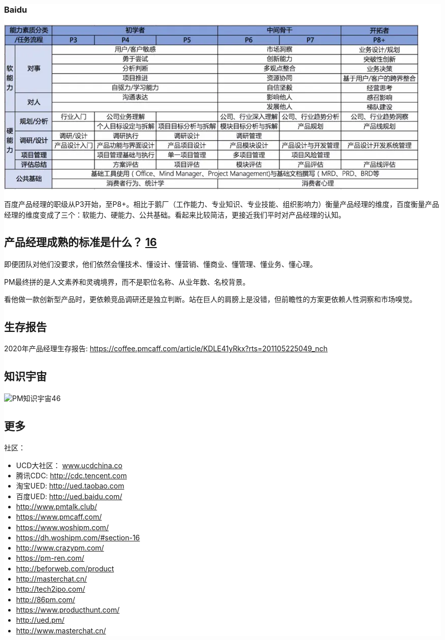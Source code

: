 ### Baidu

![百度-产品经理能力模型[45]](../img/baidu_PM.png)

百度产品经理的职级从P3开始，至P8+。相比于鹅厂（工作能力、专业知识、专业技能、组织影响力）衡量产品经理的维度，百度衡量产品经理的维度变成了三个：软能力、硬能力、公共基础。看起来比较简洁，更接近我们平时对产品经理的认知。

## 产品经理成熟的标准是什么？ [16]

即便团队对他们没要求，他们依然会懂技术、懂设计、懂营销、懂商业、懂管理、懂业务、懂心理。

PM最终拼的是人文素养和灵魂境界，而不是职位名称、从业年数、名校背景。

看他做一款创新型产品时，更依赖竞品调研还是独立判断。站在巨人的肩膀上是没错，但前瞻性的方案更依赖人性洞察和市场嗅觉。

## 生存报告

2020年产品经理生存报告: https://coffee.pmcaff.com/article/KDLE41yRkx?rts=201105225049_nch

## 知识宇宙

![PM知识宇宙[46]](../img/PM_knowledge.png)

## 更多

社区：

- UCD大社区： www.ucdchina.co
- 腾讯CDC:  http://cdc.tencent.com
- 淘宝UED:  http://ued.taobao.com
- 百度UED:  http://ued.baidu.com/
- http://www.pmtalk.club/
- https://www.pmcaff.com/
- https://www.woshipm.com/
- https://dh.woshipm.com/#section-16
- http://www.crazypm.com/
- https://pm-ren.com/
- http://beforweb.com/product
- http://masterchat.cn/
- http://tech2ipo.com/
- http://86pm.com/
- https://www.producthunt.com/
- http://ued.pm/
- http://www.masterchat.cn/


[1]: https://www.jianshu.com/p/fd466ed1bda6
[2]: https://www.zhihu.com/question/343743405/answer/1237754321s
[3]: http://www.woshipm.com/pmd/3945349.html
[4]: http://www.woshipm.com/pmd/1629952.html
[5]: https://www.zhihu.com/question/31636227/answer/1251352264
[6]: https://www.zhihu.com/question/36913495/answer/252737063
[7]: https://easyai.tech/author/xiaoqiang/page/5/
[8]: https://m.k.sohu.com/d/495625828?channelId=1&page=1
[9]: http://www.ramywu.com/work/2018/05/31/AI-PM-Interview/
[10]: https://www.bilibili.com/video/BV1qv411B7J1
[11]: https://www.bilibili.com/read/cv4579443/
[12]: https://zhuanlan.zhihu.com/p/347994504
[13]: https://mp.weixin.qq.com/s?__biz=MjM5MDE0Mjc4MA==&mid=2651021510&idx=1&sn=4bf3f0b14cd59ed9dab53434c596a6ce&chksm=bdbe98958ac91183a4539daa90bfbefeba22496dee6fc6304d7cf73d35362244b018ca860121&scene=27#wechat_redirect
[14]: https://www.jianshu.com/p/65890f557a5f
[15]: https://weread.qq.com/web/reader/8d232b60721a488e8d21e54k8f132430178f14e45fce0f7
[16]: https://zhuanlan.zhihu.com/p/38392075
[17]: https://www.zhihu.com/question/22113339/answer/1418832617
[18]: https://github.com/JoJoDU/Book_Notes/issues/3
[19]: https://wen.woshipm.com/question/detail/c5toar.html?sf=wipm
[20]: https://blog.csdn.net/pA2elX78qaJTADH/article/details/79989230?spm=1001.2014.3001.5502
[21]: https://weread.qq.com/web/reader/46532b707210fc4f465d044k4e73277021a4e732ced3b55
[22]: https://weread.qq.com/web/reader/77532110721ea34a7751c9ake4d32d5015e4da3b7fbb1fas
[23]: https://www.zhihu.com/pub/reader/119583028/chapter/1057335985074978816
[24]: https://www.zhihu.com/pub/reader/119583028/chapter/1057335985074978816s
[25]: https://www.yinxiang.com/everhub/note/96c994d6-c748-419e-8d3e-eeef2c929f4d
[26]: https://www.zhihu.com/pub/reader/119980992/chapter/1284104609385250816
[27]: https://www.zhihu.com/pub/reader/119980992/chapter/1284104608756113408
[28]: https://www.zhihu.com/pub/reader/119980992/chapter/1284104609385250816
[29]: https://www.zhihu.com/pub/reader/119980992/chapter/1284104611201466368
[30]: https://www.zhihu.com/pub/reader/119980992/chapter/1284104611813195776
[31]: https://www.zhihu.com/pub/reader/119980992/chapter/1284104612782419968
[32]: https://www.zhihu.com/pub/reader/119980992/chapter/1284104613399535616
[33]: https://www.zhihu.com/pub/reader/119980992/chapter/1284104613692768256
[34]: https://www.zhihu.com/question/57815929/answer/981667560
[35]: https://coffee.pmcaff.com/article/2628979102597248/pmcaff?utm_source=forum
[36]: https://zhuanlan.zhihu.com/p/268180702
[37]: https://www.zhihu.com/question/19657029/answer/1699164788
[38]: https://www.zhihu.com/question/26679255/answer/1446764998
[39]: https://www.zhihu.com/question/26043439/answer/873138501
[40]: http://www.woshipm.com/pmd/2860477.html
[41]: https://www.jianshu.com/p/ea942a96a668
[42]: https://blog.csdn.net/zcl050505/article/details/111772891
[43]: https://tangjie.me/blog/129.html
[44]: https://tangjie.me/blog/183.html
[45]: https://g.yuque.com/zhongguodianxinyanjiuyuan/bgso10/xawnsb
[46]: https://g.yuque.com/zhongguodianxinyanjiuyuan/bgso10/ab5ucf
[47]: https://coffee.pmcaff.com/article/2447262389384320/pmcaff?utm_source=forum
[48]: http://www.woshipm.com/pmd/3024508.html
[49]: http://www.woshipm.com/pmd/859851.html
[50]: https://www.bilibili.com/video/BV1it41137Xg?p=3
[51]: https://www.wsj.com/video/china/F83E17D1-0B64-4E43-AE68-A4A6F0B1D20E.html?mod=rss
[52]: https://www.zhihu.com/question/61037384
[53]: https://developers.google.com/machine-learning/crash-course/static-vs-dynamic-inference/video-lecture?hl=zh-cn
[54]: https://t.qidianla.com/1156501.html
[55]: http://dadaghp.com/index/index/article_detail/mikuai/wenzhang/id/314.html
[56]: https://zhuanlan.zhihu.com/p/25796796